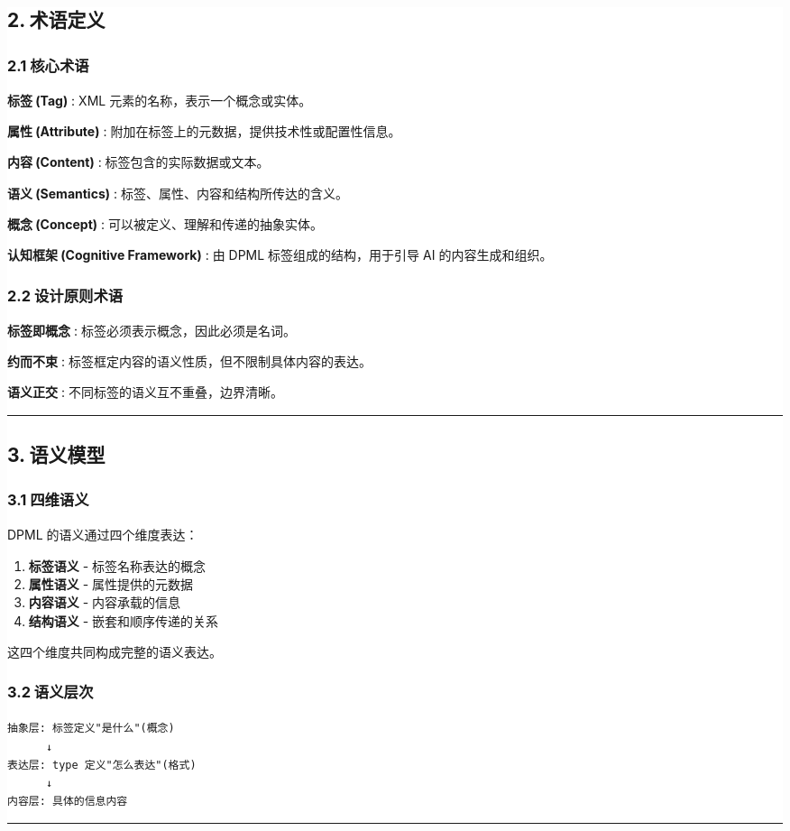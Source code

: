 ## 2. 术语定义

### 2.1 核心术语

**标签 (Tag)**
: XML 元素的名称，表示一个概念或实体。

**属性 (Attribute)**
: 附加在标签上的元数据，提供技术性或配置性信息。

**内容 (Content)**
: 标签包含的实际数据或文本。

**语义 (Semantics)**
: 标签、属性、内容和结构所传达的含义。

**概念 (Concept)**
: 可以被定义、理解和传递的抽象实体。

**认知框架 (Cognitive Framework)**
: 由 DPML 标签组成的结构，用于引导 AI 的内容生成和组织。

### 2.2 设计原则术语

**标签即概念**
: 标签必须表示概念，因此必须是名词。

**约而不束**
: 标签框定内容的语义性质，但不限制具体内容的表达。

**语义正交**
: 不同标签的语义互不重叠，边界清晰。

---

## 3. 语义模型

### 3.1 四维语义

DPML 的语义通过四个维度表达：

1. **标签语义** - 标签名称表达的概念
2. **属性语义** - 属性提供的元数据
3. **内容语义** - 内容承载的信息
4. **结构语义** - 嵌套和顺序传递的关系

这四个维度共同构成完整的语义表达。

### 3.2 语义层次

```
抽象层: 标签定义"是什么"(概念)
      ↓
表达层: type 定义"怎么表达"(格式)
      ↓
内容层: 具体的信息内容
```

---